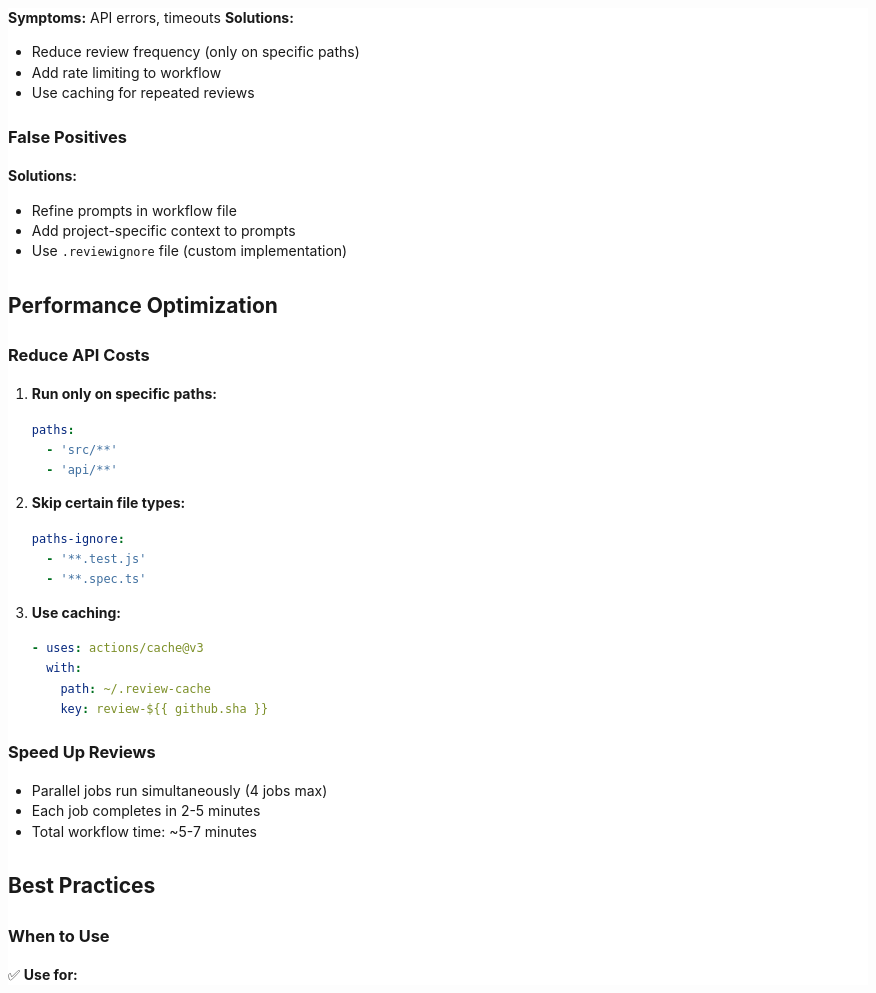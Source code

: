 **Symptoms:** API errors, timeouts
**Solutions:**

- Reduce review frequency (only on specific paths)
- Add rate limiting to workflow
- Use caching for repeated reviews

### False Positives

**Solutions:**

- Refine prompts in workflow file
- Add project-specific context to prompts
- Use `.reviewignore` file (custom implementation)

## Performance Optimization

### Reduce API Costs

1. **Run only on specific paths:**

   ```yaml
   paths:
     - 'src/**'
     - 'api/**'
   ```

2. **Skip certain file types:**

   ```yaml
   paths-ignore:
     - '**.test.js'
     - '**.spec.ts'
   ```

3. **Use caching:**

   ```yaml
   - uses: actions/cache@v3
     with:
       path: ~/.review-cache
       key: review-${{ github.sha }}
   ```

### Speed Up Reviews

- Parallel jobs run simultaneously (4 jobs max)
- Each job completes in 2-5 minutes
- Total workflow time: ~5-7 minutes

## Best Practices

### When to Use

✅ **Use for:**
